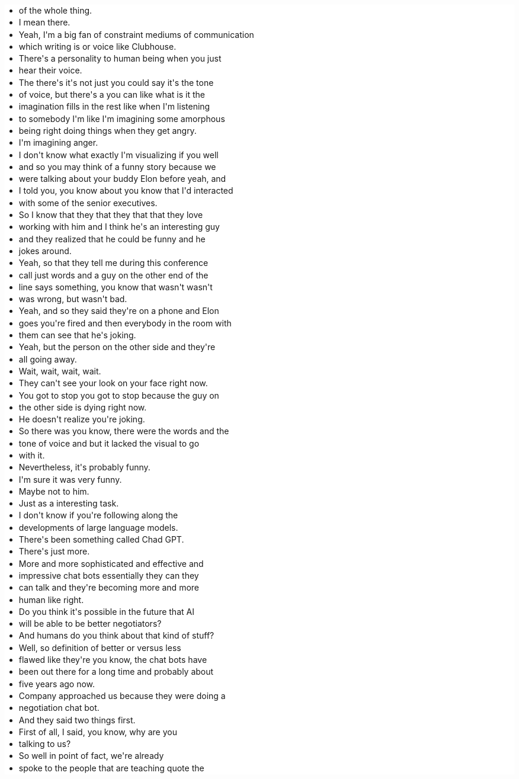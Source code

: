 *  of the whole thing.
*  I mean there.
*  Yeah, I'm a big fan of constraint mediums of communication
*  which writing is or voice like Clubhouse.
*  There's a personality to human being when you just
*  hear their voice.
*  The there's it's not just you could say it's the tone
*  of voice, but there's a you can like what is it the
*  imagination fills in the rest like when I'm listening
*  to somebody I'm like I'm imagining some amorphous
*  being right doing things when they get angry.
*  I'm imagining anger.
*  I don't know what exactly I'm visualizing if you well
*  and so you may think of a funny story because we
*  were talking about your buddy Elon before yeah, and
*  I told you, you know about you know that I'd interacted
*  with some of the senior executives.
*  So I know that they that they that that they love
*  working with him and I think he's an interesting guy
*  and they realized that he could be funny and he
*  jokes around.
*  Yeah, so that they tell me during this conference
*  call just words and a guy on the other end of the
*  line says something, you know that wasn't wasn't
*  was wrong, but wasn't bad.
*  Yeah, and so they said they're on a phone and Elon
*  goes you're fired and then everybody in the room with
*  them can see that he's joking.
*  Yeah, but the person on the other side and they're
*  all going away.
*  Wait, wait, wait, wait.
*  They can't see your look on your face right now.
*  You got to stop you got to stop because the guy on
*  the other side is dying right now.
*  He doesn't realize you're joking.
*  So there was you know, there were the words and the
*  tone of voice and but it lacked the visual to go
*  with it.
*  Nevertheless, it's probably funny.
*  I'm sure it was very funny.
*  Maybe not to him.
*  Just as a interesting task.
*  I don't know if you're following along the
*  developments of large language models.
*  There's been something called Chad GPT.
*  There's just more.
*  More and more sophisticated and effective and
*  impressive chat bots essentially they can they
*  can talk and they're becoming more and more
*  human like right.
*  Do you think it's possible in the future that AI
*  will be able to be better negotiators?
*  And humans do you think about that kind of stuff?
*  Well, so definition of better or versus less
*  flawed like they're you know, the chat bots have
*  been out there for a long time and probably about
*  five years ago now.
*  Company approached us because they were doing a
*  negotiation chat bot.
*  And they said two things first.
*  First of all, I said, you know, why are you
*  talking to us?
*  So well in point of fact, we're already
*  spoke to the people that are teaching quote the